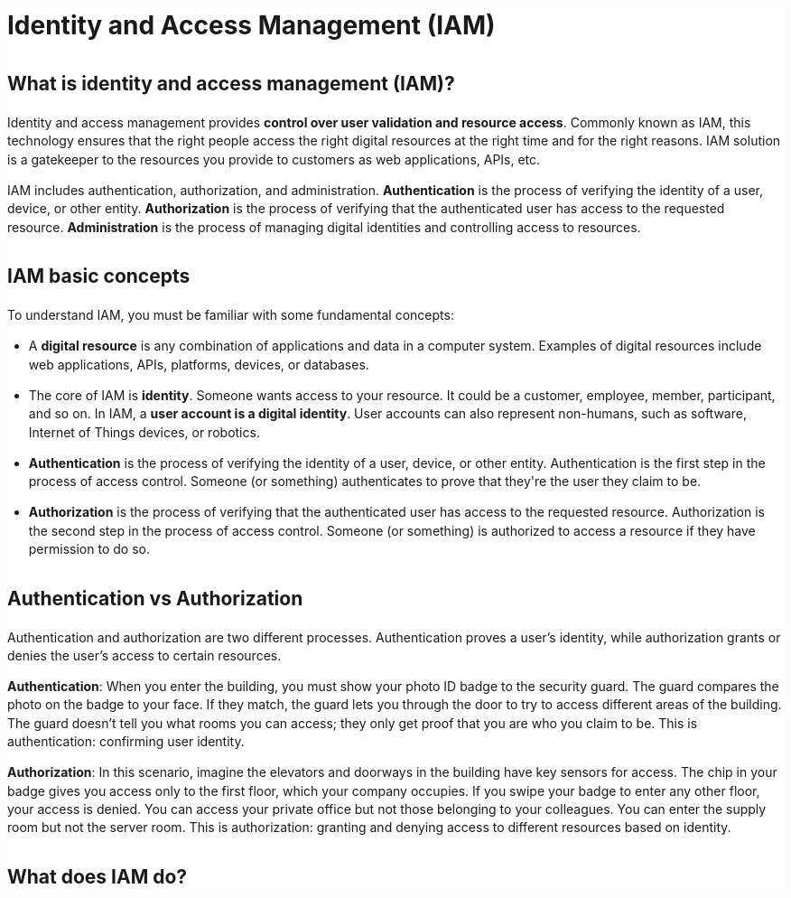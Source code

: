 # Identity and Access Management (IAM)

## What is identity and access management (IAM)?

Identity and access management provides **control over user validation and resource access**. Commonly known as IAM, this technology ensures that the right people access the right digital resources at the right time and for the right reasons. IAM solution is a gatekeeper to the resources you provide to customers as web applications, APIs, etc.

IAM includes authentication, authorization, and administration. **Authentication** is the process of verifying the identity of a user, device, or other entity. **Authorization** is the process of verifying that the authenticated user has access to the requested resource. **Administration** is the process of managing digital identities and controlling access to resources.

## IAM basic concepts

To understand IAM, you must be familiar with some fundamental concepts:

- A **digital resource** is any combination of applications and data in a computer system. Examples of digital resources include web applications, APIs, platforms, devices, or databases.

- The core of IAM is **identity**. Someone wants access to your resource. It could be a customer, employee, member, participant, and so on. In IAM, a **user account is a digital identity**. User accounts can also represent non-humans, such as software, Internet of Things devices, or robotics.

- **Authentication** is the process of verifying the identity of a user, device, or other entity. Authentication is the first step in the process of access control. Someone (or something) authenticates to prove that they're the user they claim to be.

- **Authorization** is the process of verifying that the authenticated user has access to the requested resource. Authorization is the second step in the process of access control. Someone (or something) is authorized to access a resource if they have permission to do so.

## Authentication vs Authorization

Authentication and authorization are two different processes. Authentication proves a user’s identity, while authorization grants or denies the user’s access to certain resources.

**Authentication**: When you enter the building, you must show your photo ID badge to the security guard. The guard compares the photo on the badge to your face. If they match, the guard lets you through the door to try to access different areas of the building. The guard doesn’t tell you what rooms you can access; they only get proof that you are who you claim to be. This is authentication: confirming user identity.

**Authorization**: In this scenario, imagine the elevators and doorways in the building have key sensors for access. The chip in your badge gives you access only to the first floor, which your company occupies. If you swipe your badge to enter any other floor, your access is denied. You can access your private office but not those belonging to your colleagues. You can enter the supply room but not the server room. This is authorization: granting and denying access to different resources based on identity.

## What does IAM do?
